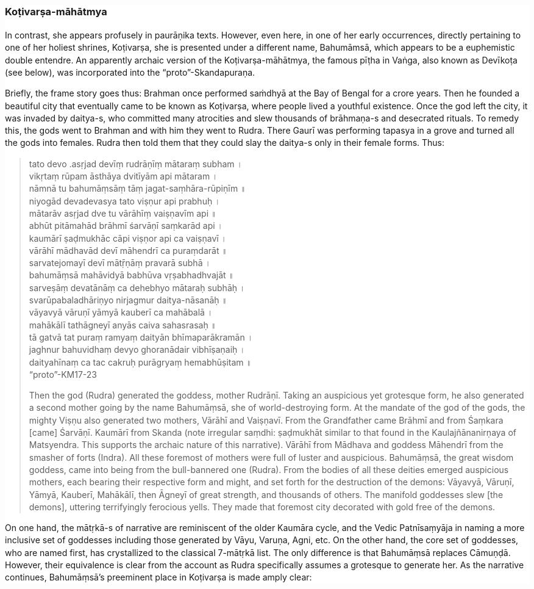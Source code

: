 ### Koṭivarṣa-māhātmya
In contrast, she appears profusely in paurāṇika texts. However, even here, in one of her early occurrences, directly pertaining to one of her holiest shrines, Koṭivarṣa, she is presented under a different name, Bahumāmsā, which appears to be a euphemistic double entendre. An apparently archaic version of the Koṭivarṣa-māhātmya, the famous pīṭha in Vaṅga, also known as Devīkoṭa (see below), was incorporated into the “proto”-Skandapuraṇa. 

Briefly, the frame story goes thus: Brahman once performed saṁdhyā at the Bay of Bengal for a crore years. Then he founded a beautiful city that eventually came to be known as Koṭivarṣa, where people lived a youthful existence. Once the god left the city, it was invaded by daitya-s, who committed many atrocities and slew thousands of brāhmaṇa-s and desecrated rituals. To remedy this, the gods went to Brahman and with him they went to Rudra. There Gaurī was performing tapasya in a grove and turned all the gods into females. Rudra then told them that they could slay the daitya-s only in their female forms. Thus:

> tato devo .asṛjad devīṃ rudrāṇīṃ mātaraṃ subham ।  
vikṛtaṃ rūpam āsthāya dvitīyām api mātaram ।  
nāmnā tu bahumāṃsāṃ tāṃ jagat-saṃhāra-rūpiṇīm ॥  
niyogād devadevasya tato viṣṇur api prabhuḥ ।  
mātarāv asṛjad dve tu vārāhīṃ vaiṣṇavīm api ॥  
abhūt pitāmahād brāhmī śarvāṇī saṃkarād api ।  
kaumārī ṣaḍmukhāc cāpi viṣṇor api ca vaiṣṇavī ।  
vārāhī mādhavād devī māhendrī ca puraṃdarāt ॥  
sarvatejomayī devī mātṝṇāṃ pravarā subhā ।  
bahumāṃsā mahāvidyā babhūva vṛṣabhadhvajāt ॥  
sarveṣāṃ devatānāṃ ca dehebhyo mātaraḥ subhāḥ ।  
svarūpabaladhāriṇyo nirjagmur daitya-nāsanāḥ ॥  
vāyavyā vāruṇī yāmyā kauberī ca mahābalā ।  
mahākālī tathāgneyī anyās caiva sahasrasaḥ ॥  
tā gatvā tat puraṃ ramyaṃ daityān bhīmaparākramān ।  
jaghnur bahuvidhaṃ devyo ghoranādair vibhīṣaṇaiḥ ।  
daityahīnaṃ ca tac cakruḥ purāgryaṃ hemabhūṣitam ॥  
“proto”-KM17-23  
>
> Then the god (Rudra) generated the goddess, mother Rudrāṇī. Taking an auspicious yet grotesque form, he also generated a second mother going by the name Bahumāṃsā, she of world-destroying form. At the mandate of the god of the gods, the mighty Viṣṇu also generated two mothers, Vārāhī and Vaiṣṇavī. From the Grandfather came Brāhmī and from Śaṃkara \[came\] Śarvāṇī. Kaumārī from Skanda (note irregular saṃdhi: ṣaḍmukhāt similar to that found in the Kaulajñānanirṇaya of Matsyendra. This supports the archaic nature of this narrative). Vārāhī from Mādhava and goddess Māhendrī from the smasher of forts (Indra). All these foremost of mothers were full of luster and auspicious. Bahumāṃsā, the great wisdom goddess, came into being from the bull-bannered one (Rudra). From the bodies of all these deities emerged auspicious mothers, each bearing their respective form and might, and set forth for the destruction of the demons: Vāyavyā, Vāruṇī, Yāmyā, Kauberī, Mahākālī, then Āgneyī of great strength, and thousands of others. The manifold goddesses slew \[the demons\], uttering terrifyingly ferocious yells. They made that foremost city decorated with gold free of the demons.

On one hand, the mātṛkā-s of narrative are reminiscent of the older Kaumāra cycle, and the Vedic Patnīsaṃyāja in naming a more inclusive set of goddesses including those generated by Vāyu, Varuṇa, Agni, etc. On the other hand, the core set of goddesses, who are named first, has crystallized to the classical 7-mātṛkā list. The only difference is that Bahumāṃsā replaces Cāmuṇḍā. However, their equivalence is clear from the account as Rudra specifically assumes a grotesque to generate her. As the narrative continues, Bahumāṃsā’s preeminent place in Koṭivarṣa is made amply clear:


[^1]: First appears as theonym of Tvaṣṭṛ in his aspect as Viśvakarman in RV 10.82.02. There Viśvakarman is explicitly described as Dhātṛ. The equivalence of Dhātṛ, Viśvakarman and Tvaṣṭṛ is established in the late Yajurvedic version of the Puruṣa-sūkta with the appendix termed the Uttaranārāyaṇa.
[^2]: This pattern is reproduced in the national epic on the earthly plane in the unusual polyandry of the five Pāṇḍava-s to Draupadī.
[^3]: The Kashmirian Kaṭḥa tradition preserves a form of the Bahurūpī that combines both the Rudra-s and the Rudrāṇī-s; recorded by the mantravādin Svāmin Lakṣmaṇa Jū